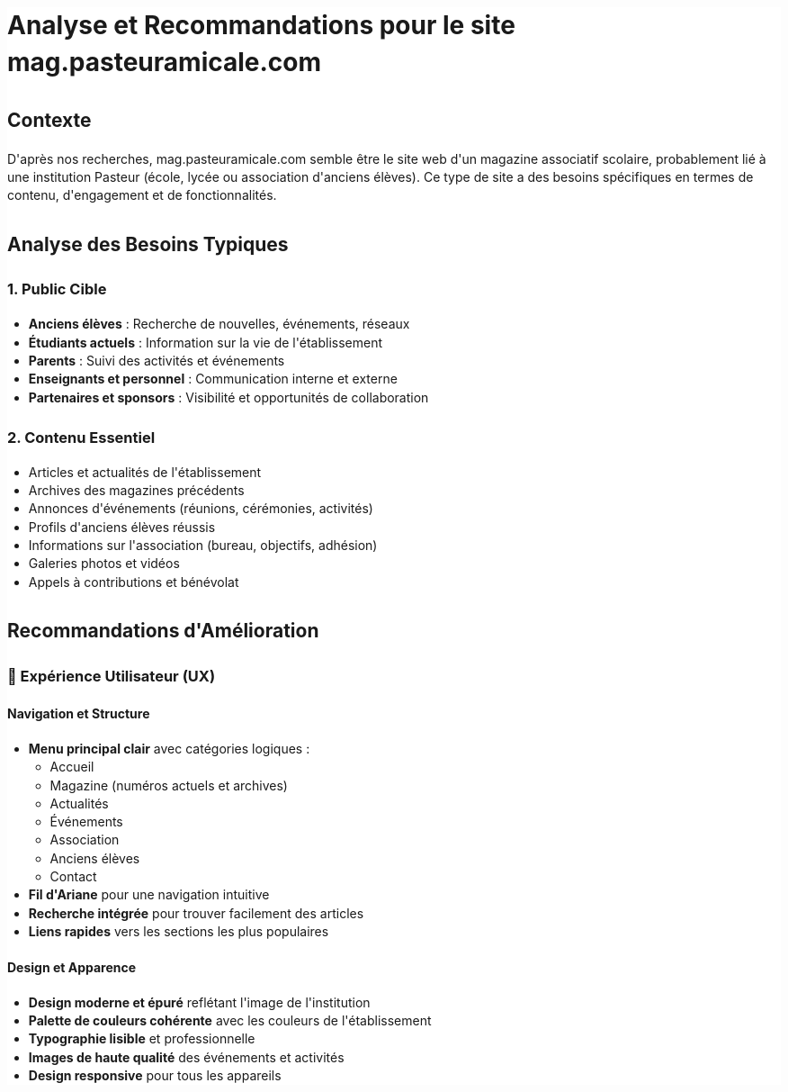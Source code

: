 # Analyse et Recommandations pour le site mag.pasteuramicale.com

## Contexte
D'après nos recherches, mag.pasteuramicale.com semble être le site web d'un magazine associatif scolaire, probablement lié à une institution Pasteur (école, lycée ou association d'anciens élèves). Ce type de site a des besoins spécifiques en termes de contenu, d'engagement et de fonctionnalités.

## Analyse des Besoins Typiques

### 1. Public Cible
- **Anciens élèves** : Recherche de nouvelles, événements, réseaux
- **Étudiants actuels** : Information sur la vie de l'établissement
- **Parents** : Suivi des activités et événements
- **Enseignants et personnel** : Communication interne et externe
- **Partenaires et sponsors** : Visibilité et opportunités de collaboration

### 2. Contenu Essentiel
- Articles et actualités de l'établissement
- Archives des magazines précédents
- Annonces d'événements (réunions, cérémonies, activités)
- Profils d'anciens élèves réussis
- Informations sur l'association (bureau, objectifs, adhésion)
- Galeries photos et vidéos
- Appels à contributions et bénévolat

## Recommandations d'Amélioration

### 🎯 Expérience Utilisateur (UX)

#### Navigation et Structure
- **Menu principal clair** avec catégories logiques :
  - Accueil
  - Magazine (numéros actuels et archives)
  - Actualités
  - Événements
  - Association
  - Anciens élèves
  - Contact
- **Fil d'Ariane** pour une navigation intuitive
- **Recherche intégrée** pour trouver facilement des articles
- **Liens rapides** vers les sections les plus populaires

#### Design et Apparence
- **Design moderne et épuré** reflétant l'image de l'institution
- **Palette de couleurs cohérente** avec les couleurs de l'établissement
- **Typographie lisible** et professionnelle
- **Images de haute qualité** des événements et activités
- **Design responsive** pour tous les appareils
